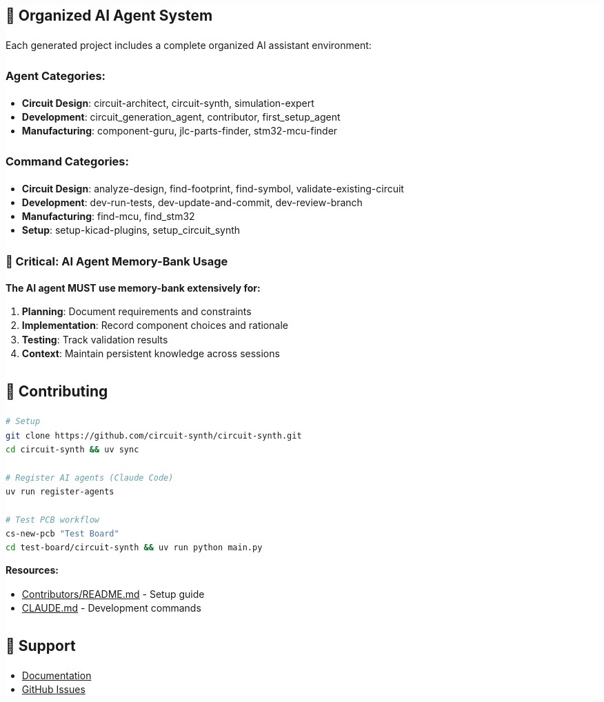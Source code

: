 ## 🤖 Organized AI Agent System

Each generated project includes a complete organized AI assistant environment:

### **Agent Categories:**
- **Circuit Design**: circuit-architect, circuit-synth, simulation-expert
- **Development**: circuit_generation_agent, contributor, first_setup_agent  
- **Manufacturing**: component-guru, jlc-parts-finder, stm32-mcu-finder

### **Command Categories:**
- **Circuit Design**: analyze-design, find-footprint, find-symbol, validate-existing-circuit
- **Development**: dev-run-tests, dev-update-and-commit, dev-review-branch
- **Manufacturing**: find-mcu, find_stm32
- **Setup**: setup-kicad-plugins, setup_circuit_synth

### 🧠 Critical: AI Agent Memory-Bank Usage

**The AI agent MUST use memory-bank extensively for:**
1. **Planning**: Document requirements and constraints
2. **Implementation**: Record component choices and rationale
3. **Testing**: Track validation results
4. **Context**: Maintain persistent knowledge across sessions

## 🤝 Contributing

```bash
# Setup
git clone https://github.com/circuit-synth/circuit-synth.git
cd circuit-synth && uv sync

# Register AI agents (Claude Code)
uv run register-agents

# Test PCB workflow
cs-new-pcb "Test Board"
cd test-board/circuit-synth && uv run python main.py
```

**Resources:**
- [Contributors/README.md](Contributors/README.md) - Setup guide
- [CLAUDE.md](CLAUDE.md) - Development commands

## 📖 Support

- [Documentation](https://circuit-synth.readthedocs.io)
- [GitHub Issues](https://github.com/circuit-synth/circuit-synth/issues)